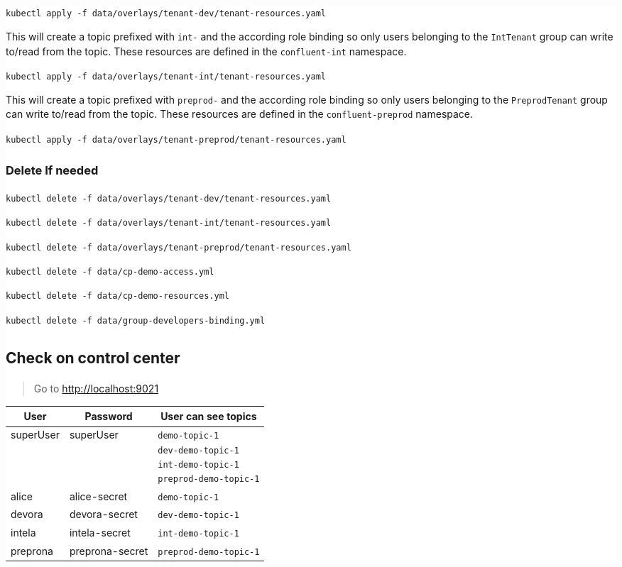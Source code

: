 ```shell
kubectl apply -f data/overlays/tenant-dev/tenant-resources.yaml
```

This will create a topic prefixed with `int-` and the according role binding so only users belonging to the `IntTenant`
group can write to/read from the topic. These resources are defined in the `confluent-int` namespace.

```shell
kubectl apply -f data/overlays/tenant-int/tenant-resources.yaml
```

This will create a topic prefixed with `preprod-` and the according role binding so only users belonging to
the `PreprodTenant` group can write to/read from the topic. These resources are defined in the `confluent-preprod`
namespace.

```shell
kubectl apply -f data/overlays/tenant-preprod/tenant-resources.yaml
```

### Delete If needed

```shell
kubectl delete -f data/overlays/tenant-dev/tenant-resources.yaml
```

```shell
kubectl delete -f data/overlays/tenant-int/tenant-resources.yaml
```

```shell
kubectl delete -f data/overlays/tenant-preprod/tenant-resources.yaml
```

```shell
kubectl delete -f data/cp-demo-access.yml
```

```shell
kubectl delete -f data/cp-demo-resources.yml
```

```shell
kubectl delete -f data/group-developers-binding.yml
```

## Check on control center

> Go to <http://localhost:9021>

| User      | Password        | User can see topics                                                                     |
|-----------|-----------------|-----------------------------------------------------------------------------------------|
| superUser | superUser       | `demo-topic-1`<br/>`dev-demo-topic-1`<br/>`int-demo-topic-1`<br/>`preprod-demo-topic-1` |
| alice     | alice-secret    | `demo-topic-1`                                                                          |
| devora    | devora-secret   | `dev-demo-topic-1`                                                                      |
| intela    | intela-secret   | `int-demo-topic-1`                                                                      |
| preprona  | preprona-secret | `preprod-demo-topic-1`                                                                  |
